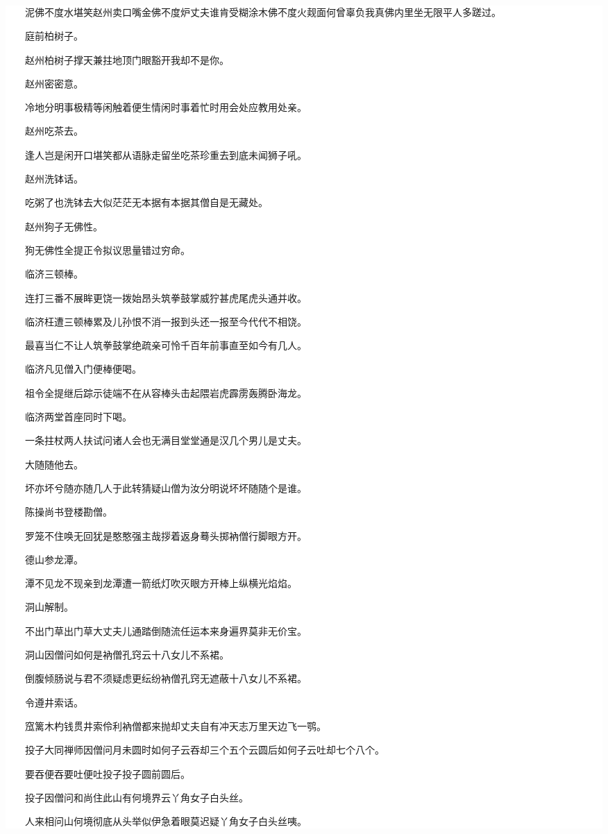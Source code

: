 　　泥佛不度水堪笑赵州卖口嘴金佛不度炉丈夫谁肯受糊涂木佛不度火觌面何曾辜负我真佛内里坐无限平人多蹉过。

　　庭前柏树子。

　　赵州柏树子撑天兼拄地顶门眼豁开我却不是你。

　　赵州密密意。

　　冷地分明事极精等闲触着便生情闲时事着忙时用会处应教用处亲。

　　赵州吃茶去。

　　逢人岂是闲开口堪笑都从语脉走留坐吃茶珍重去到底未闻狮子吼。

　　赵州洗钵话。

　　吃粥了也洗钵去大似茫茫无本据有本据其僧自是无藏处。

　　赵州狗子无佛性。

　　狗无佛性全提正令拟议思量错过穷命。

　　临济三顿棒。

　　连打三番不展眸更饶一拨始昂头筑拳鼓掌威狞甚虎尾虎头通并收。

　　临济枉遭三顿棒累及儿孙恨不消一报到头还一报至今代代不相饶。

　　最喜当仁不让人筑拳鼓掌绝疏亲可怜千百年前事直至如今有几人。

　　临济凡见僧入门便棒便喝。

　　祖令全提继后踪示徒端不在从容棒头击起隈岩虎霹雳轰腾卧海龙。

　　临济两堂首座同时下喝。

　　一条拄杖两人扶试问诸人会也无满目堂堂通是汉几个男儿是丈夫。

　　大随随他去。

　　坏亦坏兮随亦随几人于此转猜疑山僧为汝分明说坏坏随随个是谁。

　　陈操尚书登楼勘僧。

　　罗笼不住唤无回犹是憨憨强主哉拶着返身蓦头掷衲僧行脚眼方开。

　　德山参龙潭。

　　潭不见龙不现亲到龙潭遭一箭纸灯吹灭眼方开棒上纵横光焰焰。

　　洞山解制。

　　不出门草出门草大丈夫儿通踏倒随流任运本来身遍界莫非无价宝。

　　洞山因僧问如何是衲僧孔窍云十八女儿不系裙。

　　倒腹倾肠说与君不须疑虑更纭纷衲僧孔窍无遮蔽十八女儿不系裙。

　　令遵井索话。

　　窊篱木杓钱贯井索伶利衲僧都来抛却丈夫自有冲天志万里天边飞一鹗。

　　投子大同禅师因僧问月未圆时如何子云吞却三个五个云圆后如何子云吐却七个八个。

　　要吞便吞要吐便吐投子投子圆前圆后。

　　投子因僧问和尚住此山有何境界云丫角女子白头丝。

　　人来相问山何境彻底从头举似伊急着眼莫迟疑丫角女子白头丝咦。

